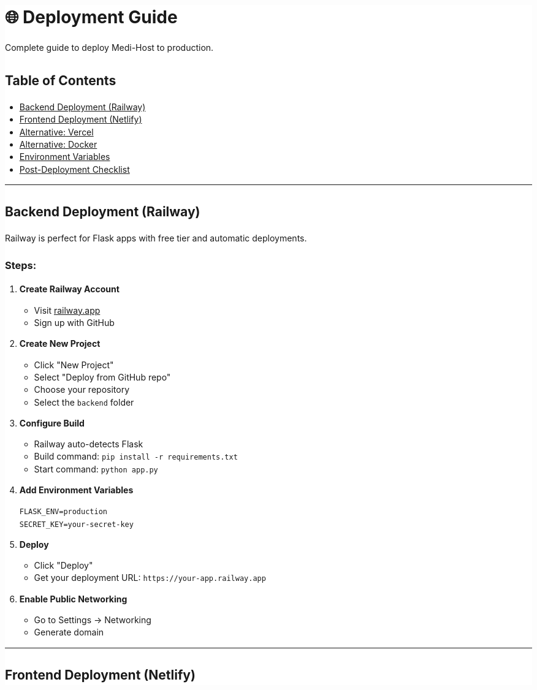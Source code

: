 # 🌐 Deployment Guide

Complete guide to deploy Medi-Host to production.

## Table of Contents
- [Backend Deployment (Railway)](#backend-deployment-railway)
- [Frontend Deployment (Netlify)](#frontend-deployment-netlify)
- [Alternative: Vercel](#alternative-vercel)
- [Alternative: Docker](#alternative-docker)
- [Environment Variables](#environment-variables)
- [Post-Deployment Checklist](#post-deployment-checklist)

---

## Backend Deployment (Railway)

Railway is perfect for Flask apps with free tier and automatic deployments.

### Steps:

1. **Create Railway Account**
   - Visit [railway.app](https://railway.app)
   - Sign up with GitHub

2. **Create New Project**
   - Click "New Project"
   - Select "Deploy from GitHub repo"
   - Choose your repository
   - Select the `backend` folder

3. **Configure Build**
   - Railway auto-detects Flask
   - Build command: `pip install -r requirements.txt`
   - Start command: `python app.py`

4. **Add Environment Variables**
   ```
   FLASK_ENV=production
   SECRET_KEY=your-secret-key
   ```

5. **Deploy**
   - Click "Deploy"
   - Get your deployment URL: `https://your-app.railway.app`

6. **Enable Public Networking**
   - Go to Settings → Networking
   - Generate domain

---

## Frontend Deployment (Netlify)
